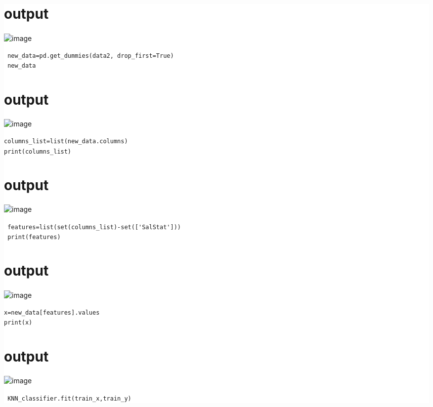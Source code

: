 
# output

<img width="442" height="512" alt="image" src="https://github.com/user-attachments/assets/dbb923d0-443f-446c-a0ba-900f5c0c0c9c" />


```
 new_data=pd.get_dummies(data2, drop_first=True)
 new_data
```


# output

<img width="1407" height="676" alt="image" src="https://github.com/user-attachments/assets/eb481f20-752f-4192-9bc2-a77902a9d160" />


```
columns_list=list(new_data.columns)
print(columns_list)
```



# output

<img width="1380" height="41" alt="image" src="https://github.com/user-attachments/assets/e35fdf0d-9a88-407d-822a-319cefb25756" />


```
 features=list(set(columns_list)-set(['SalStat']))
 print(features)
```


# output

<img width="1362" height="37" alt="image" src="https://github.com/user-attachments/assets/2616d739-2d2e-4fe9-a8b2-5d6139f9f667" />


```
x=new_data[features].values
print(x)
```


# output

<img width="466" height="171" alt="image" src="https://github.com/user-attachments/assets/31064398-8458-4976-9d07-bc2a5c2e5639" />


```
 KNN_classifier.fit(train_x,train_y)
```

